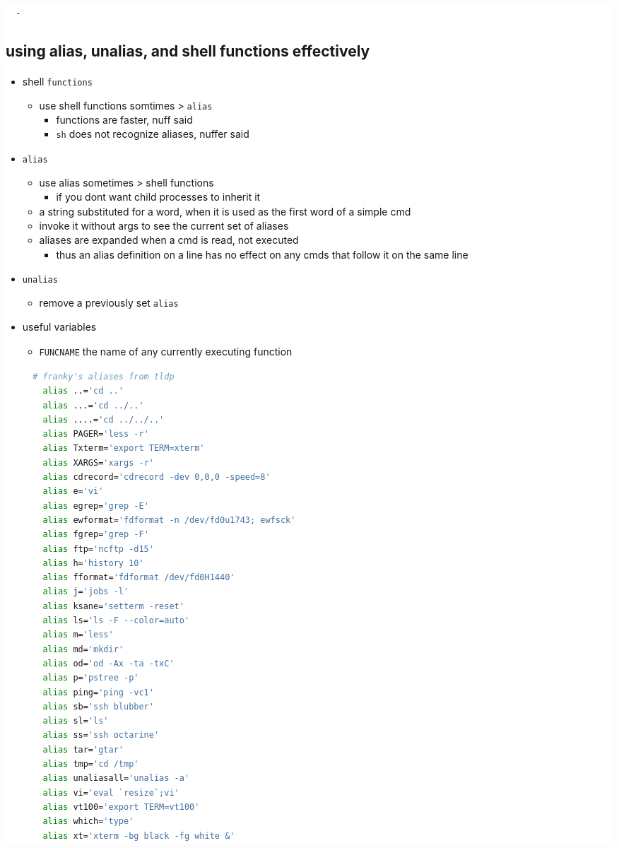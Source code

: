       -

## using alias, unalias, and shell functions effectively

- shell `functions`
  - use shell functions somtimes > `alias`
    - functions are faster, nuff said
    - `sh` does not recognize aliases, nuffer said

- `alias`
  - use alias sometimes > shell functions
    - if you dont want child processes to inherit it
  - a string substituted for a word, when it is used as the first word of a simple cmd
  - invoke it without args to see the current set of aliases
  - aliases are expanded when a cmd is read, not executed
    - thus an alias definition on a line has no effect on any cmds that follow it on the same line

- `unalias`
  - remove a previously set `alias`

- useful variables
  - `FUNCNAME` the name of any currently executing function

  ```bash
    # franky's aliases from tldp
      alias ..='cd ..'
      alias ...='cd ../..'
      alias ....='cd ../../..'
      alias PAGER='less -r'
      alias Txterm='export TERM=xterm'
      alias XARGS='xargs -r'
      alias cdrecord='cdrecord -dev 0,0,0 -speed=8'
      alias e='vi'
      alias egrep='grep -E'
      alias ewformat='fdformat -n /dev/fd0u1743; ewfsck'
      alias fgrep='grep -F'
      alias ftp='ncftp -d15'
      alias h='history 10'
      alias fformat='fdformat /dev/fd0H1440'
      alias j='jobs -l'
      alias ksane='setterm -reset'
      alias ls='ls -F --color=auto'
      alias m='less'
      alias md='mkdir'
      alias od='od -Ax -ta -txC'
      alias p='pstree -p'
      alias ping='ping -vc1'
      alias sb='ssh blubber'
      alias sl='ls'
      alias ss='ssh octarine'
      alias tar='gtar'
      alias tmp='cd /tmp'
      alias unaliasall='unalias -a'
      alias vi='eval `resize`;vi'
      alias vt100='export TERM=vt100'
      alias which='type'
      alias xt='xterm -bg black -fg white &'
  ```
